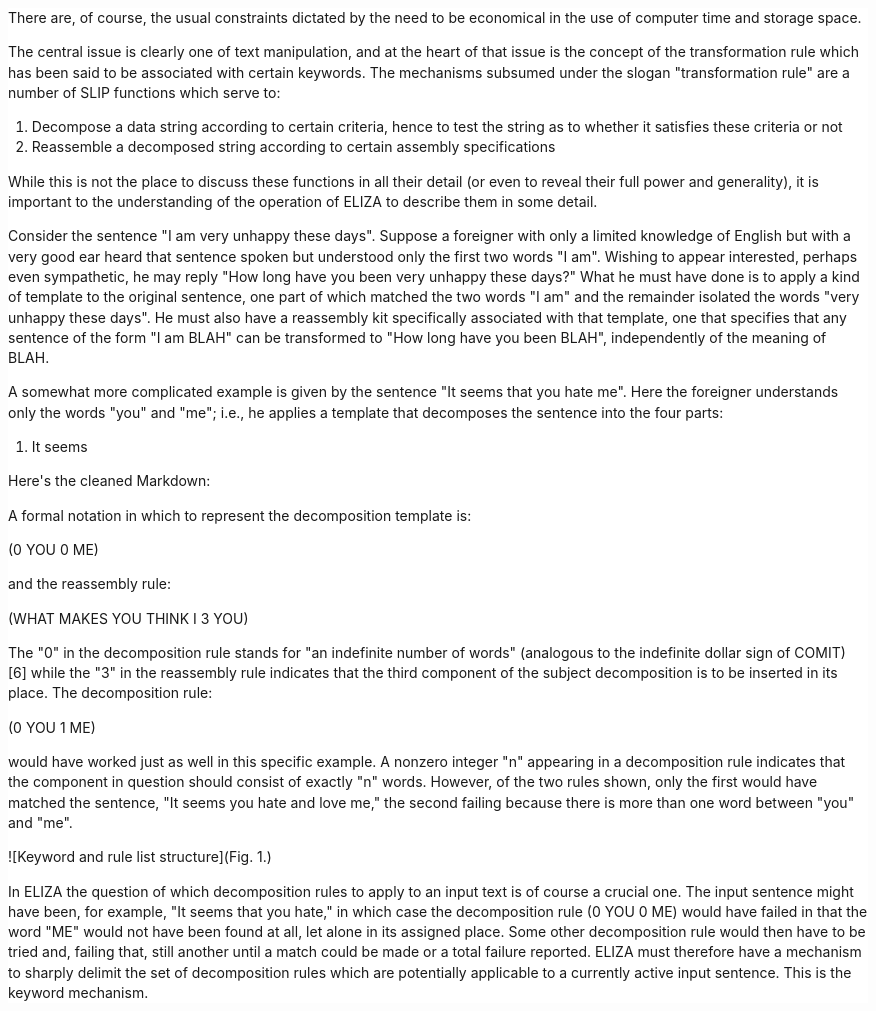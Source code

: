There are, of course, the usual constraints dictated by the need to be economical in the use of computer time and storage space.

The central issue is clearly one of text manipulation, and at the heart of that issue is the concept of the transformation rule which has been said to be associated with certain keywords. The mechanisms subsumed under the slogan "transformation rule" are a number of SLIP functions which serve to:
1. Decompose a data string according to certain criteria, hence to test the string as to whether it satisfies these criteria or not
2. Reassemble a decomposed string according to certain assembly specifications

While this is not the place to discuss these functions in all their detail (or even to reveal their full power and generality), it is important to the understanding of the operation of ELIZA to describe them in some detail.

Consider the sentence "I am very unhappy these days". Suppose a foreigner with only a limited knowledge of English but with a very good ear heard that sentence spoken but understood only the first two words "I am". Wishing to appear interested, perhaps even sympathetic, he may reply "How long have you been very unhappy these days?" What he must have done is to apply a kind of template to the original sentence, one part of which matched the two words "I am" and the remainder isolated the words "very unhappy these days". He must also have a reassembly kit specifically associated with that template, one that specifies that any sentence of the form "I am BLAH" can be transformed to "How long have you been BLAH", independently of the meaning of BLAH.

A somewhat more complicated example is given by the sentence "It seems that you hate me". Here the foreigner understands only the words "you" and "me"; i.e., he applies a template that decomposes the sentence into the four parts:

1. It seems

Here's the cleaned Markdown:

A formal notation in which to represent the decomposition template is:

(0 YOU 0 ME)

and the reassembly rule:

(WHAT MAKES YOU THINK I 3 YOU)

The "0" in the decomposition rule stands for "an indefinite number of words" (analogous to the indefinite dollar sign of COMIT) [6] while the "3" in the reassembly rule indicates that the third component of the subject decomposition is to be inserted in its place. The decomposition rule:

(0 YOU 1 ME)

would have worked just as well in this specific example. A nonzero integer "n" appearing in a decomposition rule indicates that the component in question should consist of exactly "n" words. However, of the two rules shown, only the first would have matched the sentence, "It seems you hate and love me," the second failing because there is more than one word between "you" and "me".

![Keyword and rule list structure](Fig. 1.)

In ELIZA the question of which decomposition rules to apply to an input text is of course a crucial one. The input sentence might have been, for example, "It seems that you hate," in which case the decomposition rule (0 YOU 0 ME) would have failed in that the word "ME" would not have been found at all, let alone in its assigned place. Some other decomposition rule would then have to be tried and, failing that, still another until a match could be made or a total failure reported. ELIZA must therefore have a mechanism to sharply delimit the set of decomposition rules which are potentially applicable to a currently active input sentence. This is the keyword mechanism.
